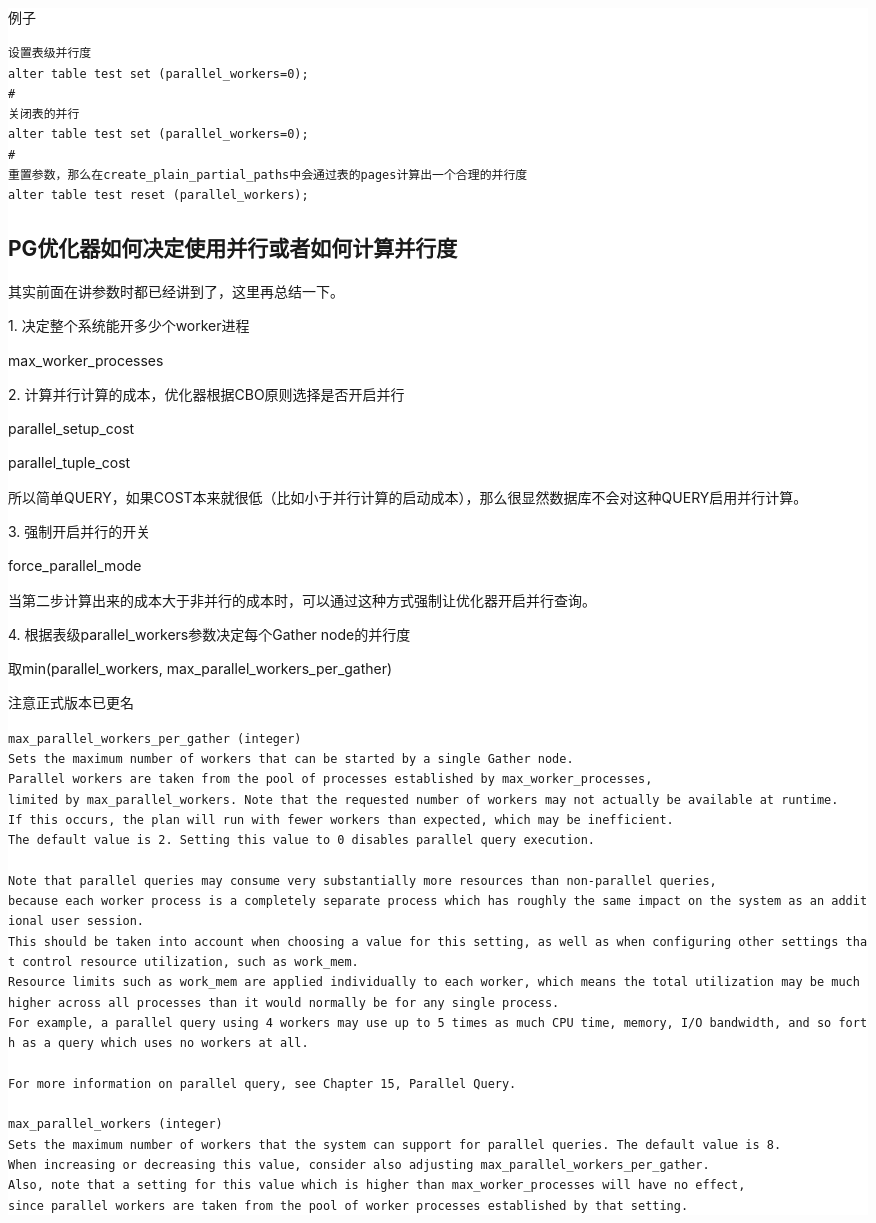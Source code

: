   例子  
  
```  
设置表级并行度  
alter table test set (parallel_workers=0);  
#  
关闭表的并行  
alter table test set (parallel_workers=0);  
#  
重置参数，那么在create_plain_partial_paths中会通过表的pages计算出一个合理的并行度  
alter table test reset (parallel_workers);  
```  
    
## PG优化器如何决定使用并行或者如何计算并行度    
其实前面在讲参数时都已经讲到了，这里再总结一下。    
    
1\. 决定整个系统能开多少个worker进程    
  
  max_worker_processes    
    
2\. 计算并行计算的成本，优化器根据CBO原则选择是否开启并行    
  
  parallel_setup_cost    
  
  parallel_tuple_cost    
    
  所以简单QUERY，如果COST本来就很低（比如小于并行计算的启动成本），那么很显然数据库不会对这种QUERY启用并行计算。     
    
3\. 强制开启并行的开关    
  
  force_parallel_mode    
  
  当第二步计算出来的成本大于非并行的成本时，可以通过这种方式强制让优化器开启并行查询。    
  
4\. 根据表级parallel_workers参数决定每个Gather node的并行度    
  
  取min(parallel_workers, max_parallel_workers_per_gather)     
  
  注意正式版本已更名    
  
```  
max_parallel_workers_per_gather (integer)  
Sets the maximum number of workers that can be started by a single Gather node. 
Parallel workers are taken from the pool of processes established by max_worker_processes, 
limited by max_parallel_workers. Note that the requested number of workers may not actually be available at runtime. 
If this occurs, the plan will run with fewer workers than expected, which may be inefficient. 
The default value is 2. Setting this value to 0 disables parallel query execution.  
  
Note that parallel queries may consume very substantially more resources than non-parallel queries, 
because each worker process is a completely separate process which has roughly the same impact on the system as an additional user session. 
This should be taken into account when choosing a value for this setting, as well as when configuring other settings that control resource utilization, such as work_mem. 
Resource limits such as work_mem are applied individually to each worker, which means the total utilization may be much higher across all processes than it would normally be for any single process. 
For example, a parallel query using 4 workers may use up to 5 times as much CPU time, memory, I/O bandwidth, and so forth as a query which uses no workers at all.  
  
For more information on parallel query, see Chapter 15, Parallel Query.  
  
max_parallel_workers (integer)  
Sets the maximum number of workers that the system can support for parallel queries. The default value is 8. 
When increasing or decreasing this value, consider also adjusting max_parallel_workers_per_gather. 
Also, note that a setting for this value which is higher than max_worker_processes will have no effect, 
since parallel workers are taken from the pool of worker processes established by that setting.  
```  